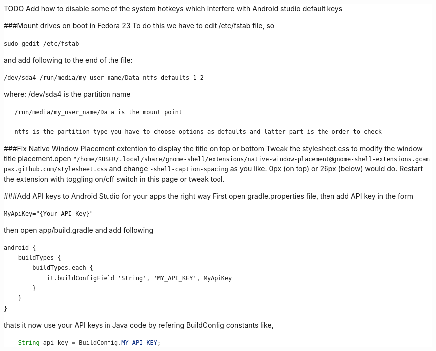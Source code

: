 
TODO Add how to disable some of the system hotkeys which interfere with Android studio default keys


###Mount drives on boot in Fedora 23
To do this we have to edit /etc/fstab file, so 
	
	sudo gedit /etc/fstab


and add following to the end of the file:
	

	/dev/sda4 /run/media/my_user_name/Data ntfs defaults 1 2


where: /dev/sda4 is the partition name
       
       /run/media/my_user_name/Data is the mount point
       
       ntfs is the partition type you have to choose options as defaults and latter part is the order to check


###Fix Native Window Placement extention to display the title on top or bottom
Tweak the stylesheet.css to modify the window title placement.open `"/home/$USER/.local/share/gnome-shell/extensions/native-window-placement@gnome-shell-extensions.gcampax.github.com/stylesheet.css` and change `-shell-caption-spacing` as you like. 0px (on top) or 26px (below) would do. Restart the extension with toggling on/off switch in this page or tweak tool.

###Add API keys to Android Studio for your apps the right way
First open gradle.properties file, then add API key in the form

	MyApiKey="{Your API Key}"

then open app/build.gradle
and add following

	android {
	    buildTypes {
	        buildTypes.each {
	            it.buildConfigField 'String', 'MY_API_KEY', MyApiKey
	        }
	    }
	}

thats it now use your API keys in Java code by refering BuildConfig constants like,
```java
	String api_key = BuildConfig.MY_API_KEY;
```

